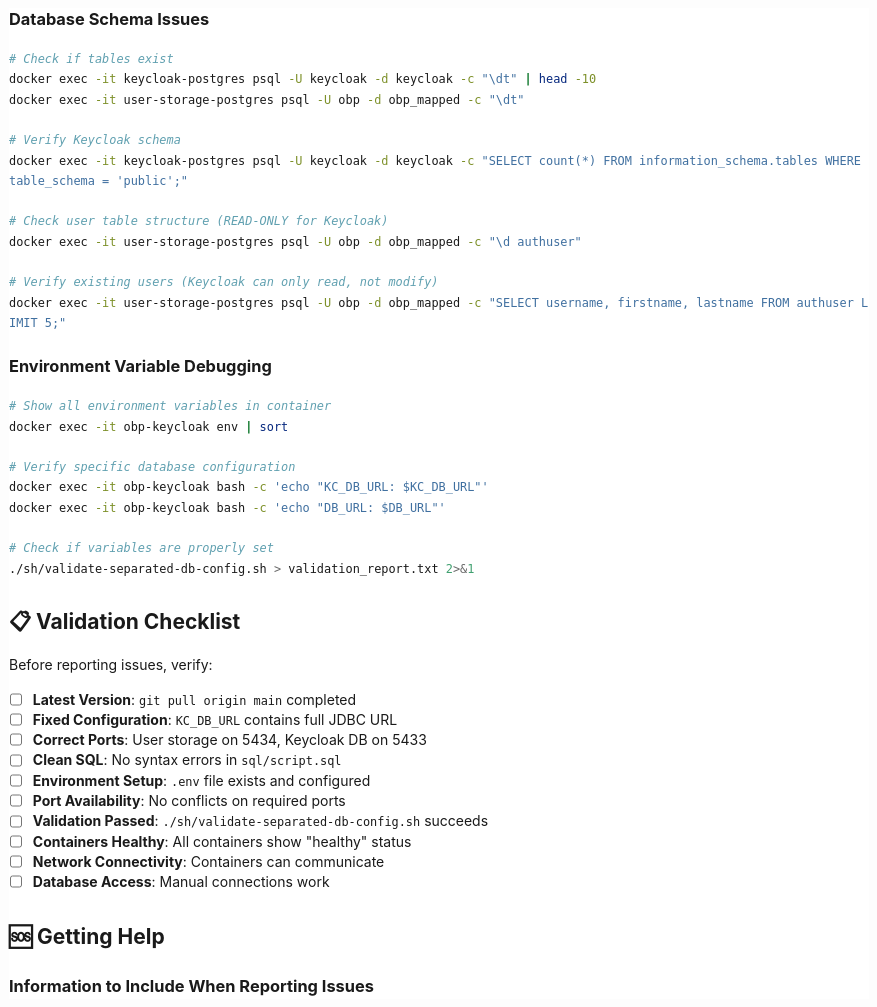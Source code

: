 ### Database Schema Issues

```bash
# Check if tables exist
docker exec -it keycloak-postgres psql -U keycloak -d keycloak -c "\dt" | head -10
docker exec -it user-storage-postgres psql -U obp -d obp_mapped -c "\dt"

# Verify Keycloak schema
docker exec -it keycloak-postgres psql -U keycloak -d keycloak -c "SELECT count(*) FROM information_schema.tables WHERE table_schema = 'public';"

# Check user table structure (READ-ONLY for Keycloak)
docker exec -it user-storage-postgres psql -U obp -d obp_mapped -c "\d authuser"

# Verify existing users (Keycloak can only read, not modify)
docker exec -it user-storage-postgres psql -U obp -d obp_mapped -c "SELECT username, firstname, lastname FROM authuser LIMIT 5;"
```

### Environment Variable Debugging

```bash
# Show all environment variables in container
docker exec -it obp-keycloak env | sort

# Verify specific database configuration
docker exec -it obp-keycloak bash -c 'echo "KC_DB_URL: $KC_DB_URL"'
docker exec -it obp-keycloak bash -c 'echo "DB_URL: $DB_URL"'

# Check if variables are properly set
./sh/validate-separated-db-config.sh > validation_report.txt 2>&1
```

## 📋 Validation Checklist

Before reporting issues, verify:

- [ ] **Latest Version**: `git pull origin main` completed
- [ ] **Fixed Configuration**: `KC_DB_URL` contains full JDBC URL
- [ ] **Correct Ports**: User storage on 5434, Keycloak DB on 5433
- [ ] **Clean SQL**: No syntax errors in `sql/script.sql`
- [ ] **Environment Setup**: `.env` file exists and configured
- [ ] **Port Availability**: No conflicts on required ports
- [ ] **Validation Passed**: `./sh/validate-separated-db-config.sh` succeeds
- [ ] **Containers Healthy**: All containers show "healthy" status
- [ ] **Network Connectivity**: Containers can communicate
- [ ] **Database Access**: Manual connections work

## 🆘 Getting Help

### Information to Include When Reporting Issues
